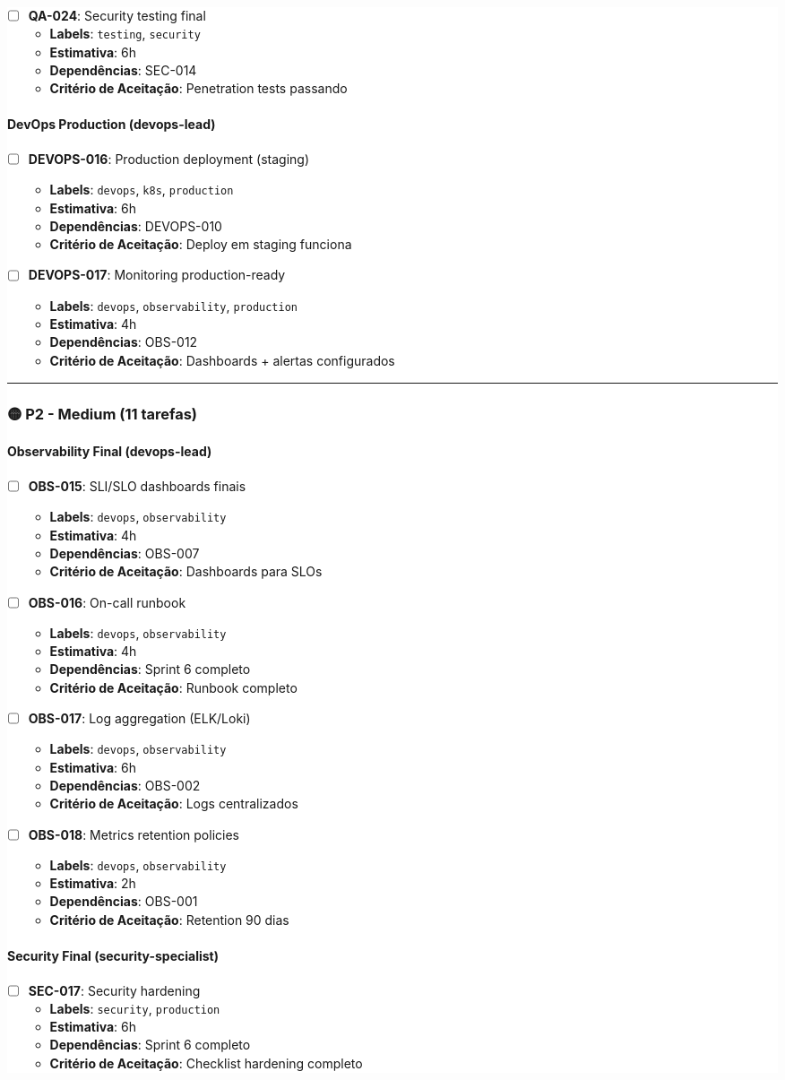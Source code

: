 - [ ] **QA-024**: Security testing final
  - **Labels**: `testing`, `security`
  - **Estimativa**: 6h
  - **Dependências**: SEC-014
  - **Critério de Aceitação**: Penetration tests passando

#### DevOps Production (devops-lead)
- [ ] **DEVOPS-016**: Production deployment (staging)
  - **Labels**: `devops`, `k8s`, `production`
  - **Estimativa**: 6h
  - **Dependências**: DEVOPS-010
  - **Critério de Aceitação**: Deploy em staging funciona

- [ ] **DEVOPS-017**: Monitoring production-ready
  - **Labels**: `devops`, `observability`, `production`
  - **Estimativa**: 4h
  - **Dependências**: OBS-012
  - **Critério de Aceitação**: Dashboards + alertas configurados

---

### 🟡 P2 - Medium (11 tarefas)

#### Observability Final (devops-lead)
- [ ] **OBS-015**: SLI/SLO dashboards finais
  - **Labels**: `devops`, `observability`
  - **Estimativa**: 4h
  - **Dependências**: OBS-007
  - **Critério de Aceitação**: Dashboards para SLOs

- [ ] **OBS-016**: On-call runbook
  - **Labels**: `devops`, `observability`
  - **Estimativa**: 4h
  - **Dependências**: Sprint 6 completo
  - **Critério de Aceitação**: Runbook completo

- [ ] **OBS-017**: Log aggregation (ELK/Loki)
  - **Labels**: `devops`, `observability`
  - **Estimativa**: 6h
  - **Dependências**: OBS-002
  - **Critério de Aceitação**: Logs centralizados

- [ ] **OBS-018**: Metrics retention policies
  - **Labels**: `devops`, `observability`
  - **Estimativa**: 2h
  - **Dependências**: OBS-001
  - **Critério de Aceitação**: Retention 90 dias

#### Security Final (security-specialist)
- [ ] **SEC-017**: Security hardening
  - **Labels**: `security`, `production`
  - **Estimativa**: 6h
  - **Dependências**: Sprint 6 completo
  - **Critério de Aceitação**: Checklist hardening completo
